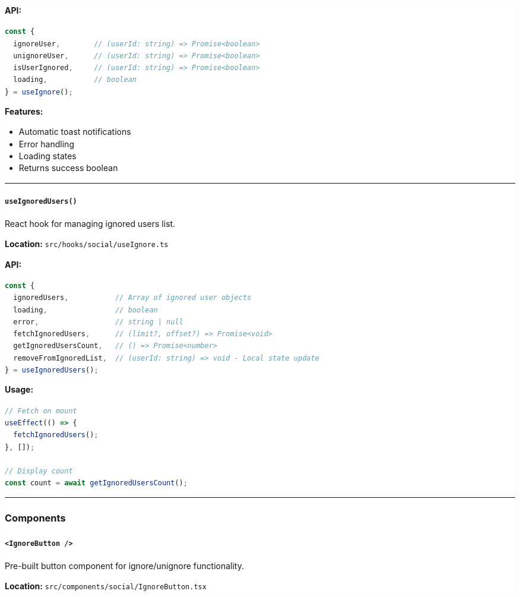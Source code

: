 **API:**
```typescript
const {
  ignoreUser,        // (userId: string) => Promise<boolean>
  unignoreUser,      // (userId: string) => Promise<boolean>
  isUserIgnored,     // (userId: string) => Promise<boolean>
  loading,           // boolean
} = useIgnore();
```

**Features:**
- Automatic toast notifications
- Error handling
- Loading states
- Returns success boolean

---

#### `useIgnoredUsers()`

React hook for managing ignored users list.

**Location:** `src/hooks/social/useIgnore.ts`

**API:**
```typescript
const {
  ignoredUsers,           // Array of ignored user objects
  loading,                // boolean
  error,                  // string | null
  fetchIgnoredUsers,      // (limit?, offset?) => Promise<void>
  getIgnoredUsersCount,   // () => Promise<number>
  removeFromIgnoredList,  // (userId: string) => void - Local state update
} = useIgnoredUsers();
```

**Usage:**
```typescript
// Fetch on mount
useEffect(() => {
  fetchIgnoredUsers();
}, []);

// Display count
const count = await getIgnoredUsersCount();
```

---

### Components

#### `<IgnoreButton />`

Pre-built button component for ignore/unignore functionality.

**Location:** `src/components/social/IgnoreButton.tsx`
